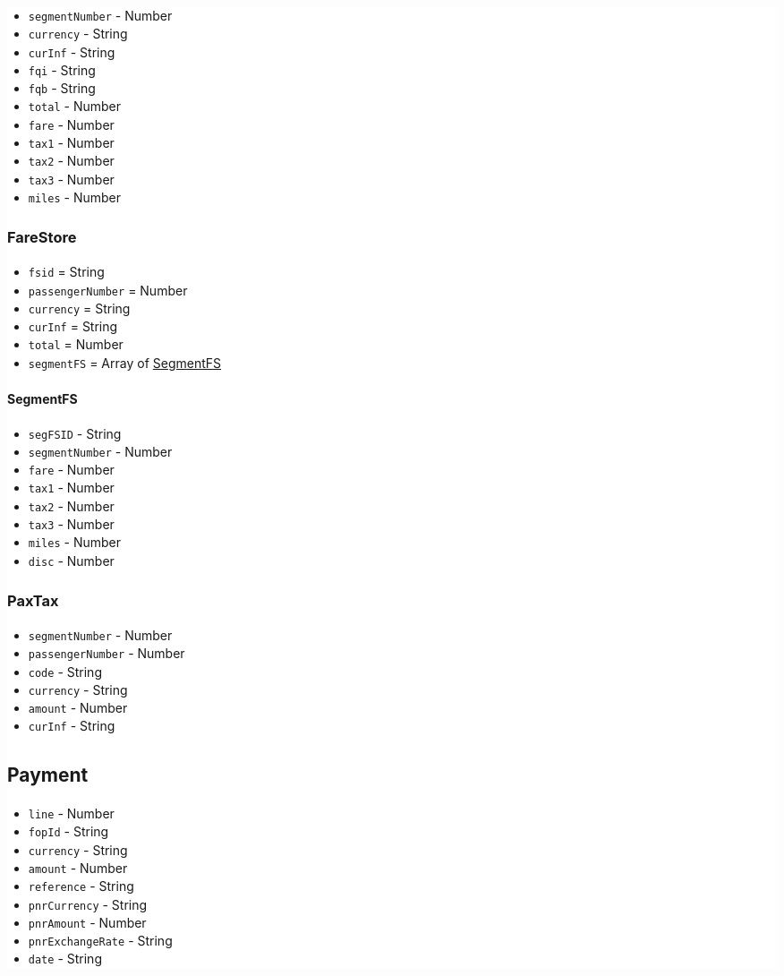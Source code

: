 - `segmentNumber` - Number
- `currency` - String
- `curInf` - String
- `fqi` - String
- `fqb` - String
- `total` - Number
- `fare` - Number
- `tax1` - Number
- `tax2` - Number
- `tax3` - Number
- `miles` - Number

### FareStore

- `fsid` = String
- `passengerNumber` = Number
- `currency` = String
- `curInf` = String
- `total` = Number
- `segmentFS` = Array of [SegmentFS](#segmentfs)

#### SegmentFS

 - `segFSID` - String
 - `segmentNumber` - Number
 - `fare` - Number
 - `tax1` - Number
 - `tax2` - Number
 - `tax3` - Number
 - `miles` - Number
 - `disc` - Number

### PaxTax

- `segmentNumber` - Number
- `passengerNumber` - Number
- `code` - String
- `currency` - String
- `amount` - Number
- `curInf` - String

## Payment

- `line` - Number
- `fopId` - String
- `currency` - String
- `amount` - Number
- `reference` - String
- `pnrCurrency` - String
- `pnrAmount` - Number
- `pnrExchangeRate` - String
- `date` - String
